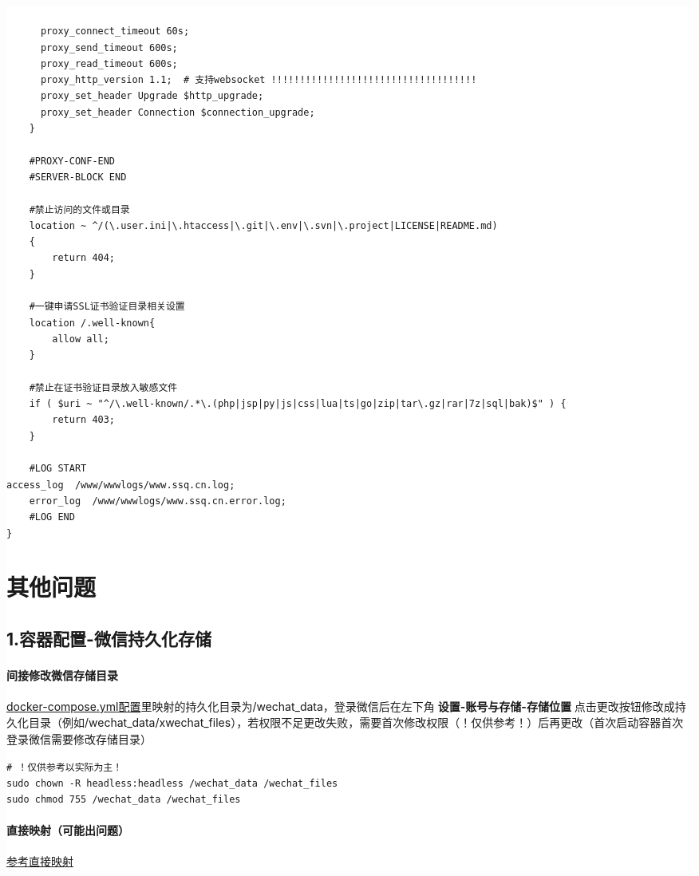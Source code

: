```
      
      proxy_connect_timeout 60s;
      proxy_send_timeout 600s;
      proxy_read_timeout 600s;
      proxy_http_version 1.1;  # 支持websocket !!!!!!!!!!!!!!!!!!!!!!!!!!!!!!!!!!!!
      proxy_set_header Upgrade $http_upgrade;
      proxy_set_header Connection $connection_upgrade;
    }
    
    #PROXY-CONF-END
    #SERVER-BLOCK END

    #禁止访问的文件或目录
    location ~ ^/(\.user.ini|\.htaccess|\.git|\.env|\.svn|\.project|LICENSE|README.md)
    {
        return 404;
    }

    #一键申请SSL证书验证目录相关设置
    location /.well-known{
        allow all;
    }

    #禁止在证书验证目录放入敏感文件
    if ( $uri ~ "^/\.well-known/.*\.(php|jsp|py|js|css|lua|ts|go|zip|tar\.gz|rar|7z|sql|bak)$" ) {
        return 403;
    }

    #LOG START
access_log  /www/wwwlogs/www.ssq.cn.log;
    error_log  /www/wwwlogs/www.ssq.cn.error.log;
    #LOG END
}
```

# 其他问题
## 1.容器配置-微信持久化存储
#### 间接修改微信存储目录
[docker-compose.yml配置](https://github.com/Shen-Chris/dsq-docker-wechat/tree/main?tab=readme-ov-file#2docker-composeyml)里映射的持久化目录为/wechat_data，登录微信后在左下角 **设置-账号与存储-存储位置** 点击更改按钮修改成持久化目录（例如/wechat_data/xwechat_files），若权限不足更改失败，需要首次修改权限（！仅供参考！）后再更改（首次启动容器首次登录微信需要修改存储目录）
```shell
# ！仅供参考以实际为主！
sudo chown -R headless:headless /wechat_data /wechat_files
sudo chmod 755 /wechat_data /wechat_files
```
#### 直接映射（可能出问题）
[参考直接映射](https://github.com/Shen-Chris/dsq-docker-wechat/issues/4#issuecomment-3247910819)
